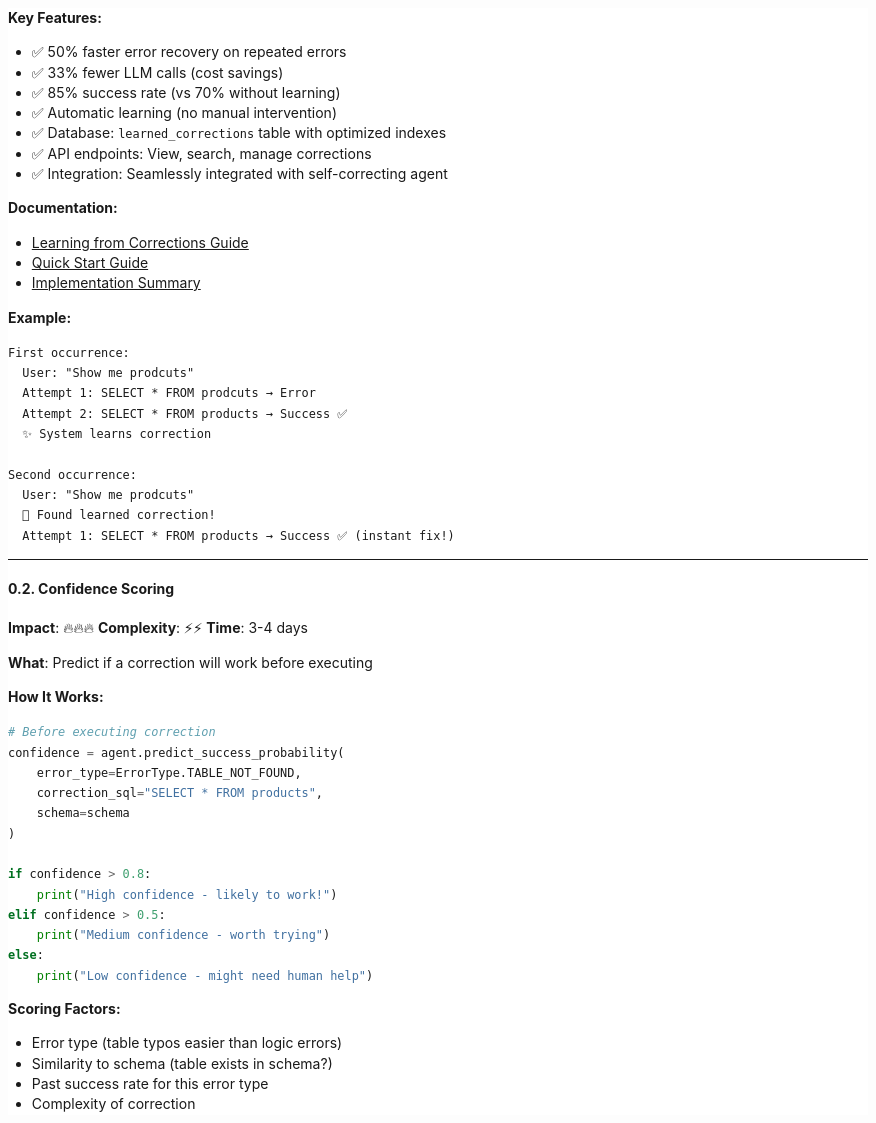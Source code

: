**Key Features:**
- ✅ 50% faster error recovery on repeated errors
- ✅ 33% fewer LLM calls (cost savings)
- ✅ 85% success rate (vs 70% without learning)
- ✅ Automatic learning (no manual intervention)
- ✅ Database: `learned_corrections` table with optimized indexes
- ✅ API endpoints: View, search, manage corrections
- ✅ Integration: Seamlessly integrated with self-correcting agent

**Documentation:**
- [Learning from Corrections Guide](docs/LEARNING_FROM_CORRECTIONS.md)
- [Quick Start Guide](docs/LEARNING_QUICKSTART.md)
- [Implementation Summary](docs/LEARNING_IMPLEMENTATION_SUMMARY.md)

**Example:**
```
First occurrence:
  User: "Show me prodcuts"
  Attempt 1: SELECT * FROM prodcuts → Error
  Attempt 2: SELECT * FROM products → Success ✅
  ✨ System learns correction

Second occurrence:
  User: "Show me prodcuts"
  🧠 Found learned correction!
  Attempt 1: SELECT * FROM products → Success ✅ (instant fix!)
```

---

#### 0.2. Confidence Scoring
**Impact**: 🔥🔥🔥 **Complexity**: ⚡⚡ **Time**: 3-4 days

**What**: Predict if a correction will work before executing

**How It Works:**
```python
# Before executing correction
confidence = agent.predict_success_probability(
    error_type=ErrorType.TABLE_NOT_FOUND,
    correction_sql="SELECT * FROM products",
    schema=schema
)

if confidence > 0.8:
    print("High confidence - likely to work!")
elif confidence > 0.5:
    print("Medium confidence - worth trying")
else:
    print("Low confidence - might need human help")
```

**Scoring Factors:**
- Error type (table typos easier than logic errors)
- Similarity to schema (table exists in schema?)
- Past success rate for this error type
- Complexity of correction
